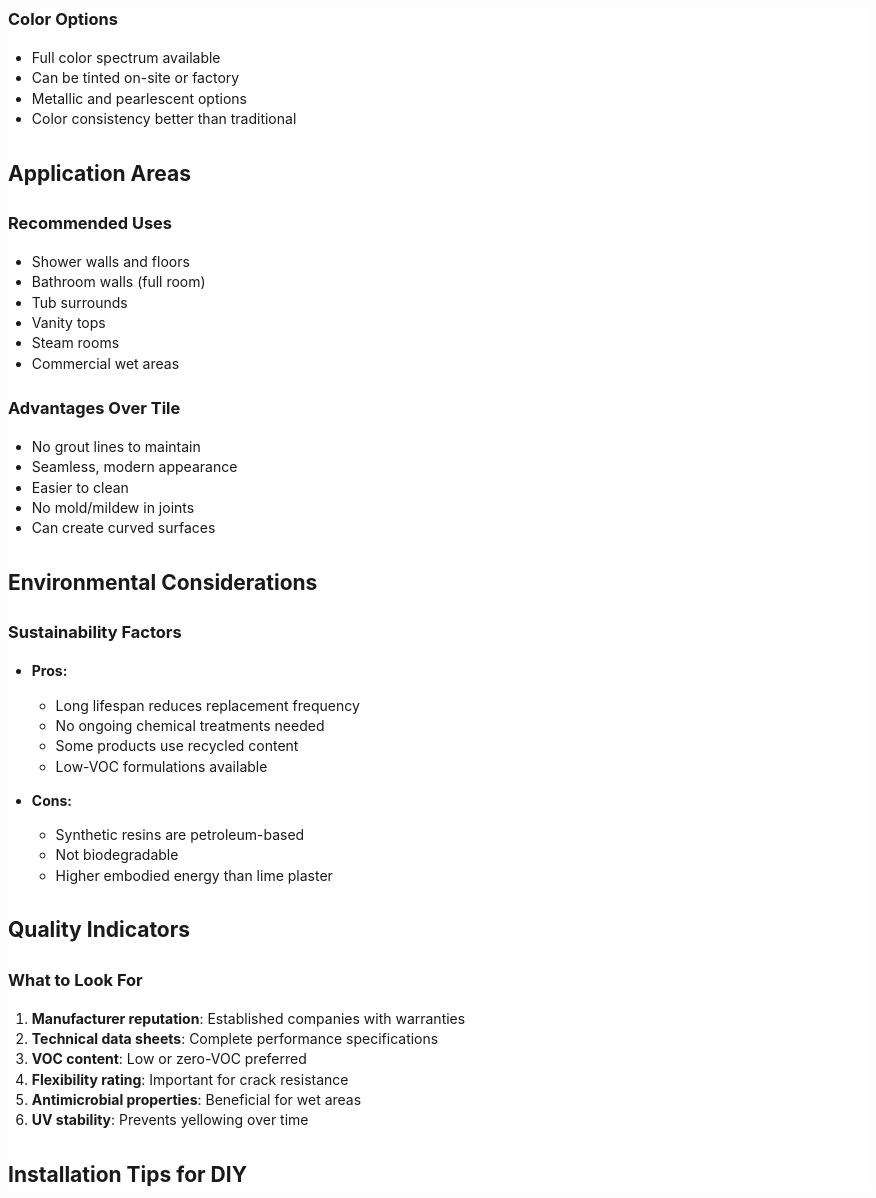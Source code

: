 ### Color Options
- Full color spectrum available
- Can be tinted on-site or factory
- Metallic and pearlescent options
- Color consistency better than traditional

## Application Areas

### Recommended Uses
- Shower walls and floors
- Bathroom walls (full room)
- Tub surrounds
- Vanity tops
- Steam rooms
- Commercial wet areas

### Advantages Over Tile
- No grout lines to maintain
- Seamless, modern appearance
- Easier to clean
- No mold/mildew in joints
- Can create curved surfaces

## Environmental Considerations

### Sustainability Factors
- **Pros:**
  - Long lifespan reduces replacement frequency
  - No ongoing chemical treatments needed
  - Some products use recycled content
  - Low-VOC formulations available

- **Cons:**
  - Synthetic resins are petroleum-based
  - Not biodegradable
  - Higher embodied energy than lime plaster

## Quality Indicators

### What to Look For
1. **Manufacturer reputation**: Established companies with warranties
2. **Technical data sheets**: Complete performance specifications
3. **VOC content**: Low or zero-VOC preferred
4. **Flexibility rating**: Important for crack resistance
5. **Antimicrobial properties**: Beneficial for wet areas
6. **UV stability**: Prevents yellowing over time

## Installation Tips for DIY
